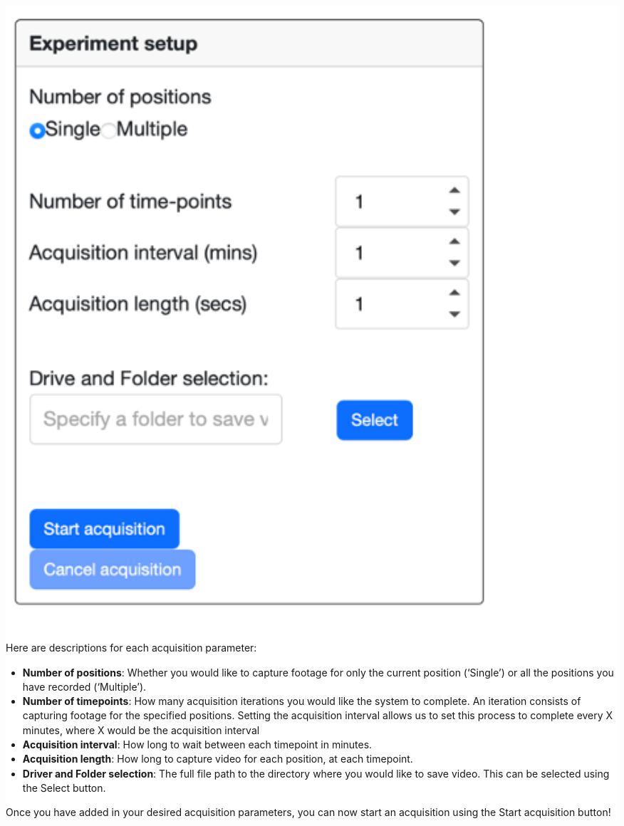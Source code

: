<img src="assets/expt-setup.png"  width="80%">

Here are descriptions for each acquisition parameter:
* **Number of positions**: Whether you would like to capture footage for only the current position (‘Single’) or all the positions you have recorded (‘Multiple’).
* **Number of timepoints**: How many acquisition iterations you would like the system to complete. An iteration consists of capturing footage for the specified positions. Setting the acquisition interval allows us to set this process to complete every X minutes, where X would be the acquisition interval
* **Acquisition interval**: How long to wait between each timepoint in minutes.
* **Acquisition length**: How long to capture video for each position, at each timepoint.
* **Driver and Folder selection**: The full file path to the directory where you would like to save video. This can be selected using the Select button.

Once you have added in your desired acquisition parameters, you can now start an acquisition using the Start acquisition button!



